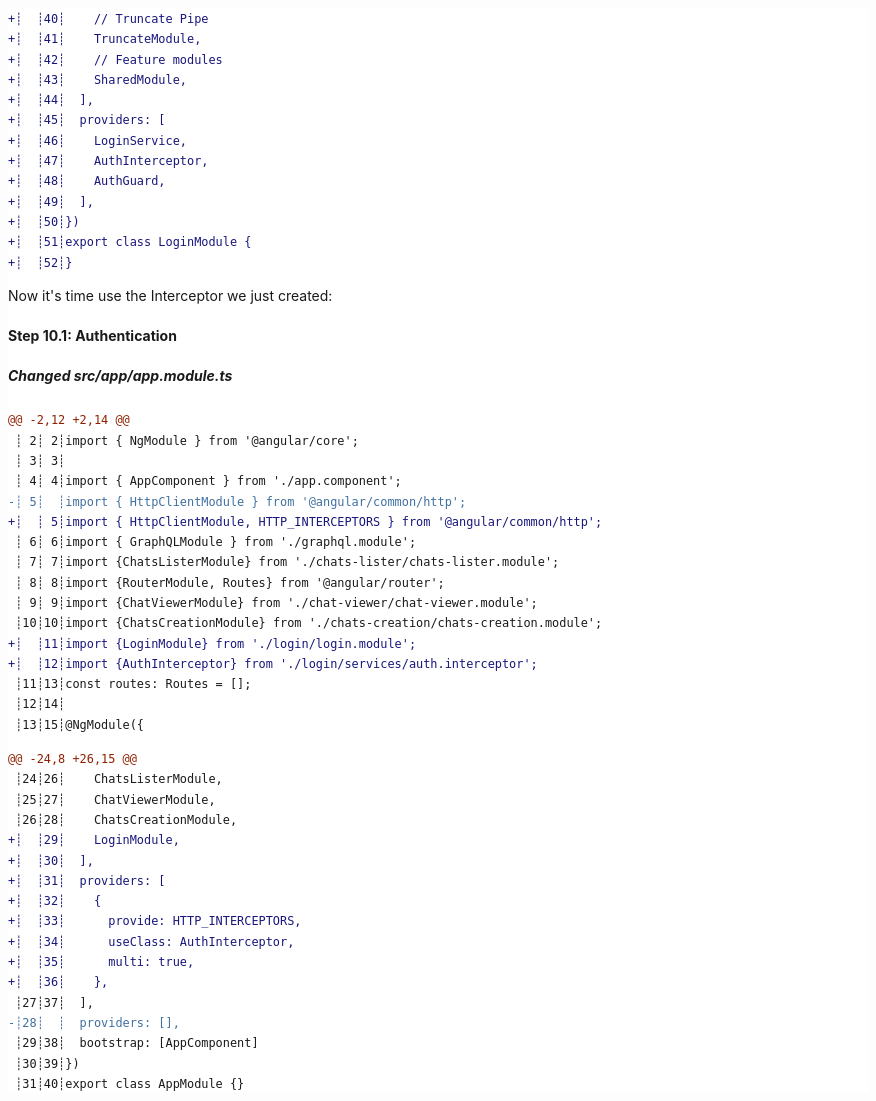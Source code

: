 ```diff
+┊  ┊40┊    // Truncate Pipe
+┊  ┊41┊    TruncateModule,
+┊  ┊42┊    // Feature modules
+┊  ┊43┊    SharedModule,
+┊  ┊44┊  ],
+┊  ┊45┊  providers: [
+┊  ┊46┊    LoginService,
+┊  ┊47┊    AuthInterceptor,
+┊  ┊48┊    AuthGuard,
+┊  ┊49┊  ],
+┊  ┊50┊})
+┊  ┊51┊export class LoginModule {
+┊  ┊52┊}
```

[}]: #

Now it's time use the Interceptor we just created:

[{]: <helper> (diffStep "10.1" files="src/app/app.module.ts" module="client")

#### Step 10.1: Authentication

##### Changed src&#x2F;app&#x2F;app.module.ts
```diff
@@ -2,12 +2,14 @@
 ┊ 2┊ 2┊import { NgModule } from '@angular/core';
 ┊ 3┊ 3┊
 ┊ 4┊ 4┊import { AppComponent } from './app.component';
-┊ 5┊  ┊import { HttpClientModule } from '@angular/common/http';
+┊  ┊ 5┊import { HttpClientModule, HTTP_INTERCEPTORS } from '@angular/common/http';
 ┊ 6┊ 6┊import { GraphQLModule } from './graphql.module';
 ┊ 7┊ 7┊import {ChatsListerModule} from './chats-lister/chats-lister.module';
 ┊ 8┊ 8┊import {RouterModule, Routes} from '@angular/router';
 ┊ 9┊ 9┊import {ChatViewerModule} from './chat-viewer/chat-viewer.module';
 ┊10┊10┊import {ChatsCreationModule} from './chats-creation/chats-creation.module';
+┊  ┊11┊import {LoginModule} from './login/login.module';
+┊  ┊12┊import {AuthInterceptor} from './login/services/auth.interceptor';
 ┊11┊13┊const routes: Routes = [];
 ┊12┊14┊
 ┊13┊15┊@NgModule({
```
```diff
@@ -24,8 +26,15 @@
 ┊24┊26┊    ChatsListerModule,
 ┊25┊27┊    ChatViewerModule,
 ┊26┊28┊    ChatsCreationModule,
+┊  ┊29┊    LoginModule,
+┊  ┊30┊  ],
+┊  ┊31┊  providers: [
+┊  ┊32┊    {
+┊  ┊33┊      provide: HTTP_INTERCEPTORS,
+┊  ┊34┊      useClass: AuthInterceptor,
+┊  ┊35┊      multi: true,
+┊  ┊36┊    },
 ┊27┊37┊  ],
-┊28┊  ┊  providers: [],
 ┊29┊38┊  bootstrap: [AppComponent]
 ┊30┊39┊})
 ┊31┊40┊export class AppModule {}
```


[//]: # (head-end)
[{]: <helper> (diffStep "4.1" files="index.ts" module="server")
[{]: <helper> (diffStep "4.1" files="schema/resolvers.ts" module="server")
[{]: <helper> (diffStep "10.1" files="src/app/login/services" module="client")
[{]: <helper> (diffStep "10.1" files="src/app/login/containers, src/app/login/login.module.ts" module="client")
[{]: <helper> (diffStep "10.1" files="src/app/chat-viewer/chat-viewer.module.ts, src/app/chats-creation/chats-creation.module.ts, src/app/chats-lister/chats-lister.module.ts" module="client")
[{]: <helper> (diffStep "10.1" files="src/app/services/chats.service.ts" module="client")
[{]: <helper> (diffStep "10.1" files="src/app/chat-viewer/containers/chat/chat.component.spec.ts, src/app/chats-lister/containers/chats/chats.component.spec.ts, src/app/services/chats.service.spec.ts" module="client")
[{]: <helper> (diffStep "10.1" files="src/codegen.ts" module="client")
[//]: # (foot-start)
[{]: <helper> (navStep)